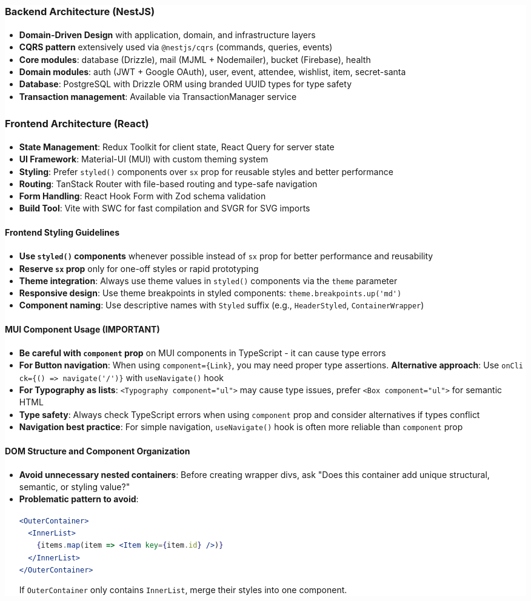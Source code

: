 ### Backend Architecture (NestJS)
- **Domain-Driven Design** with application, domain, and infrastructure layers
- **CQRS pattern** extensively used via `@nestjs/cqrs` (commands, queries, events)
- **Core modules**: database (Drizzle), mail (MJML + Nodemailer), bucket (Firebase), health
- **Domain modules**: auth (JWT + Google OAuth), user, event, attendee, wishlist, item, secret-santa
- **Database**: PostgreSQL with Drizzle ORM using branded UUID types for type safety
- **Transaction management**: Available via TransactionManager service

### Frontend Architecture (React)
- **State Management**: Redux Toolkit for client state, React Query for server state
- **UI Framework**: Material-UI (MUI) with custom theming system
- **Styling**: Prefer `styled()` components over `sx` prop for reusable styles and better performance
- **Routing**: TanStack Router with file-based routing and type-safe navigation
- **Form Handling**: React Hook Form with Zod schema validation
- **Build Tool**: Vite with SWC for fast compilation and SVGR for SVG imports

#### Frontend Styling Guidelines
- **Use `styled()` components** whenever possible instead of `sx` prop for better performance and reusability
- **Reserve `sx` prop** only for one-off styles or rapid prototyping
- **Theme integration**: Always use theme values in `styled()` components via the `theme` parameter
- **Responsive design**: Use theme breakpoints in styled components: `theme.breakpoints.up('md')`
- **Component naming**: Use descriptive names with `Styled` suffix (e.g., `HeaderStyled`, `ContainerWrapper`)

#### MUI Component Usage (IMPORTANT)
- **Be careful with `component` prop** on MUI components in TypeScript - it can cause type errors
- **For Button navigation**: When using `component={Link}`, you may need proper type assertions. **Alternative approach**: Use `onClick={() => navigate('/')}` with `useNavigate()` hook
- **For Typography as lists**: `<Typography component="ul">` may cause type issues, prefer `<Box component="ul">` for semantic HTML
- **Type safety**: Always check TypeScript errors when using `component` prop and consider alternatives if types conflict
- **Navigation best practice**: For simple navigation, `useNavigate()` hook is often more reliable than `component` prop

#### DOM Structure and Component Organization
- **Avoid unnecessary nested containers**: Before creating wrapper divs, ask "Does this container add unique structural, semantic, or styling value?"
- **Problematic pattern to avoid**:
  ```jsx
  <OuterContainer>
    <InnerList>
      {items.map(item => <Item key={item.id} />)}
    </InnerList>
  </OuterContainer>
  ```
  If `OuterContainer` only contains `InnerList`, merge their styles into one component.
